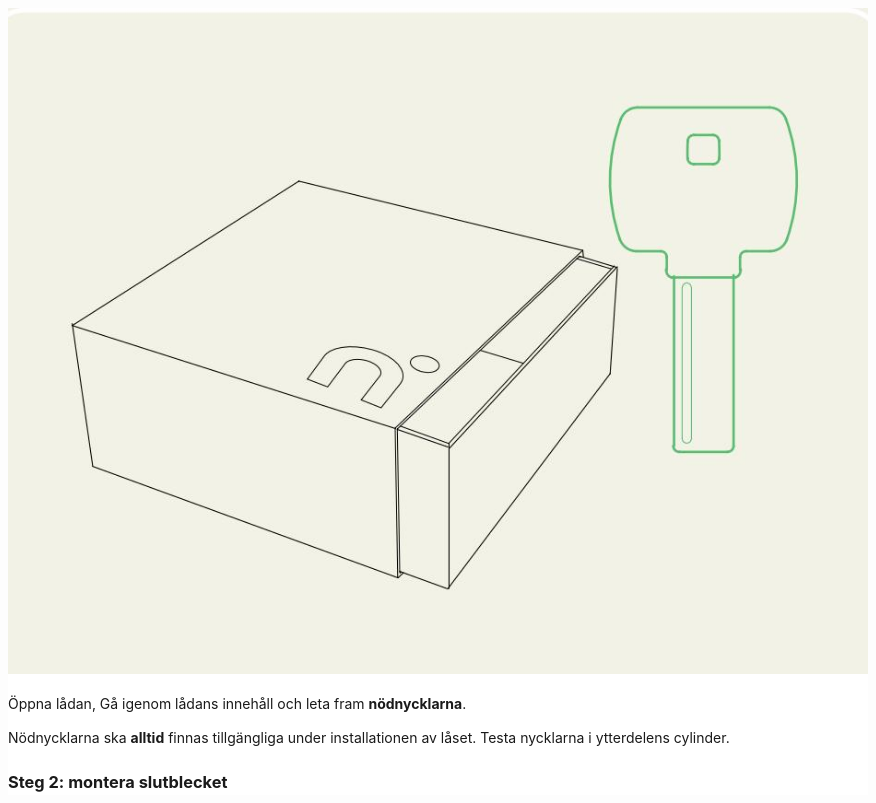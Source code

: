 ![](_page_2_Picture_1.jpeg)

Öppna lådan, Gå igenom lådans innehåll och leta fram **nödnycklarna**.

Nödnycklarna ska **alltid** finnas tillgängliga under installationen av låset. Testa nycklarna i ytterdelens cylinder.

### **Steg 2: montera slutblecket**
